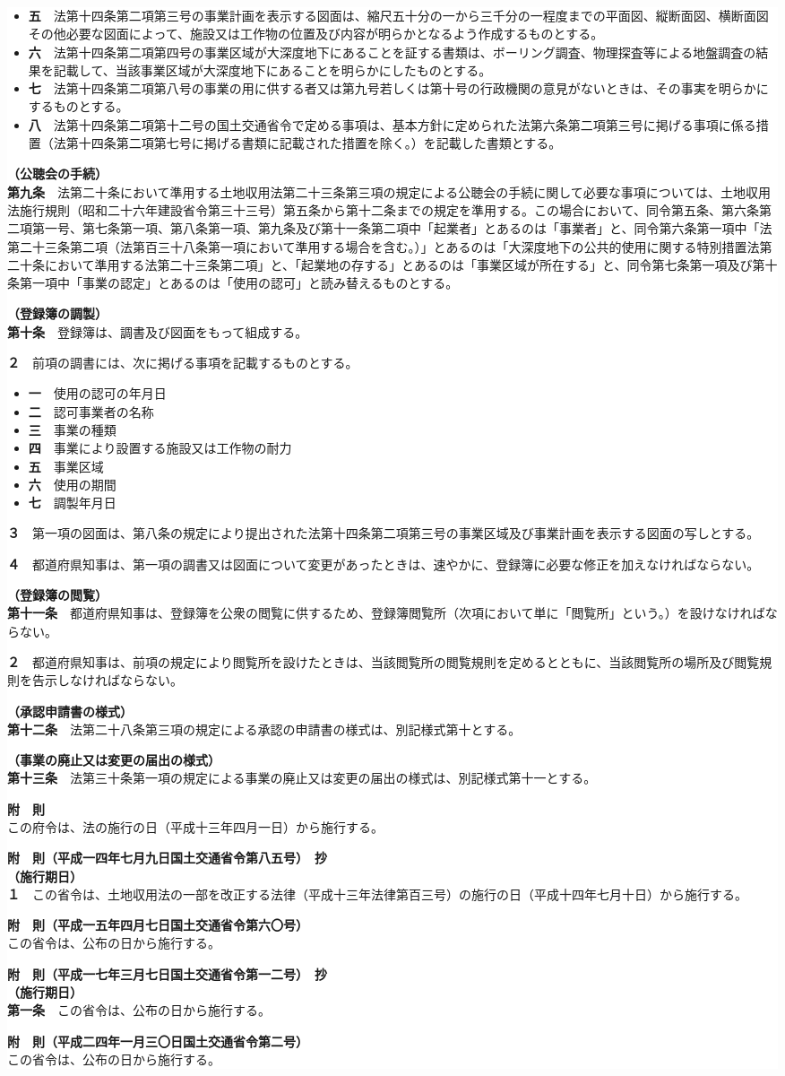 * **五**　法第十四条第二項第三号の事業計画を表示する図面は、縮尺五十分の一から三千分の一程度までの平面図、縦断面図、横断面図その他必要な図面によって、施設又は工作物の位置及び内容が明らかとなるよう作成するものとする。  
* **六**　法第十四条第二項第四号の事業区域が大深度地下にあることを証する書類は、ボーリング調査、物理探査等による地盤調査の結果を記載して、当該事業区域が大深度地下にあることを明らかにしたものとする。  
* **七**　法第十四条第二項第八号の事業の用に供する者又は第九号若しくは第十号の行政機関の意見がないときは、その事実を明らかにするものとする。  
* **八**　法第十四条第二項第十二号の国土交通省令で定める事項は、基本方針に定められた法第六条第二項第三号に掲げる事項に係る措置（法第十四条第二項第七号に掲げる書類に記載された措置を除く。）を記載した書類とする。  
  
**（公聴会の手続）**  
**第九条**　法第二十条において準用する土地収用法第二十三条第三項の規定による公聴会の手続に関して必要な事項については、土地収用法施行規則（昭和二十六年建設省令第三十三号）第五条から第十二条までの規定を準用する。この場合において、同令第五条、第六条第二項第一号、第七条第一項、第八条第一項、第九条及び第十一条第二項中「起業者」とあるのは「事業者」と、同令第六条第一項中「法第二十三条第二項（法第百三十八条第一項において準用する場合を含む。）」とあるのは「大深度地下の公共的使用に関する特別措置法第二十条において準用する法第二十三条第二項」と、「起業地の存する」とあるのは「事業区域が所在する」と、同令第七条第一項及び第十条第一項中「事業の認定」とあるのは「使用の認可」と読み替えるものとする。  
  
**（登録簿の調製）**  
**第十条**　登録簿は、調書及び図面をもって組成する。  
  
**２**　前項の調書には、次に掲げる事項を記載するものとする。  
* **一**　使用の認可の年月日  
* **二**　認可事業者の名称  
* **三**　事業の種類  
* **四**　事業により設置する施設又は工作物の耐力  
* **五**　事業区域  
* **六**　使用の期間  
* **七**　調製年月日  
  
**３**　第一項の図面は、第八条の規定により提出された法第十四条第二項第三号の事業区域及び事業計画を表示する図面の写しとする。  
  
**４**　都道府県知事は、第一項の調書又は図面について変更があったときは、速やかに、登録簿に必要な修正を加えなければならない。  
  
**（登録簿の閲覧）**  
**第十一条**　都道府県知事は、登録簿を公衆の閲覧に供するため、登録簿閲覧所（次項において単に「閲覧所」という。）を設けなければならない。  
  
**２**　都道府県知事は、前項の規定により閲覧所を設けたときは、当該閲覧所の閲覧規則を定めるとともに、当該閲覧所の場所及び閲覧規則を告示しなければならない。  
  
**（承認申請書の様式）**  
**第十二条**　法第二十八条第三項の規定による承認の申請書の様式は、別記様式第十とする。  
  
**（事業の廃止又は変更の届出の様式）**  
**第十三条**　法第三十条第一項の規定による事業の廃止又は変更の届出の様式は、別記様式第十一とする。  
  
**附　則**  
この府令は、法の施行の日（平成十三年四月一日）から施行する。  
  
**附　則（平成一四年七月九日国土交通省令第八五号）　抄**  
**（施行期日）**  
**１**　この省令は、土地収用法の一部を改正する法律（平成十三年法律第百三号）の施行の日（平成十四年七月十日）から施行する。  
  
**附　則（平成一五年四月七日国土交通省令第六〇号）**  
この省令は、公布の日から施行する。  
  
**附　則（平成一七年三月七日国土交通省令第一二号）　抄**  
**（施行期日）**  
**第一条**　この省令は、公布の日から施行する。  
  
**附　則（平成二四年一月三〇日国土交通省令第二号）**  
この省令は、公布の日から施行する。  
  